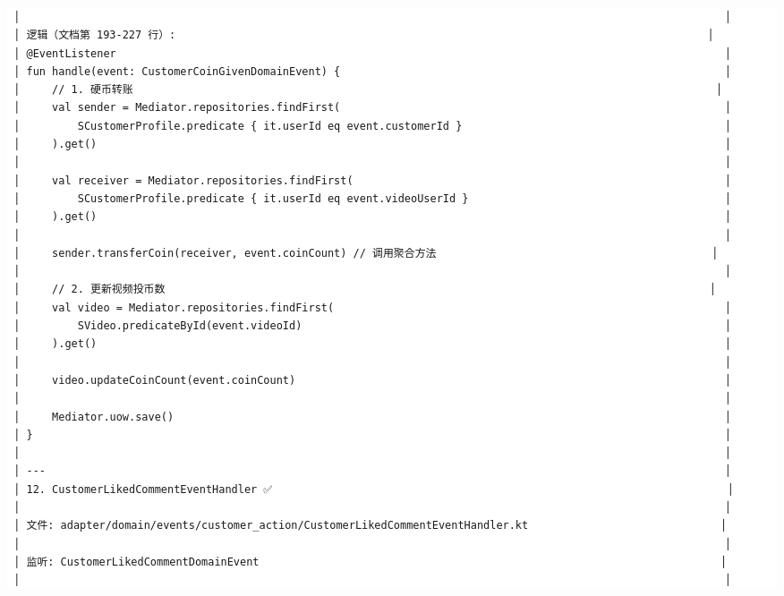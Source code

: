      │                                                                                                              │
     │ 逻辑（文档第 193-227 行）:                                                                                   │
     │ @EventListener                                                                                               │
     │ fun handle(event: CustomerCoinGivenDomainEvent) {                                                            │
     │     // 1. 硬币转账                                                                                           │
     │     val sender = Mediator.repositories.findFirst(                                                            │
     │         SCustomerProfile.predicate { it.userId eq event.customerId }                                         │
     │     ).get()                                                                                                  │
     │                                                                                                              │
     │     val receiver = Mediator.repositories.findFirst(                                                          │
     │         SCustomerProfile.predicate { it.userId eq event.videoUserId }                                        │
     │     ).get()                                                                                                  │
     │                                                                                                              │
     │     sender.transferCoin(receiver, event.coinCount) // 调用聚合方法                                           │
     │                                                                                                              │
     │     // 2. 更新视频投币数                                                                                     │
     │     val video = Mediator.repositories.findFirst(                                                             │
     │         SVideo.predicateById(event.videoId)                                                                  │
     │     ).get()                                                                                                  │
     │                                                                                                              │
     │     video.updateCoinCount(event.coinCount)                                                                   │
     │                                                                                                              │
     │     Mediator.uow.save()                                                                                      │
     │ }                                                                                                            │
     │                                                                                                              │
     │ ---                                                                                                          │
     │ 12. CustomerLikedCommentEventHandler ✅                                                                       │
     │                                                                                                              │
     │ 文件: adapter/domain/events/customer_action/CustomerLikedCommentEventHandler.kt                              │
     │                                                                                                              │
     │ 监听: CustomerLikedCommentDomainEvent                                                                        │
     │                                                                                                              │